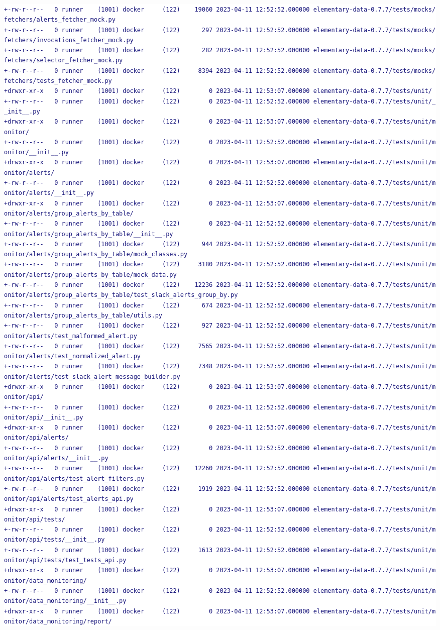 ```diff
+-rw-r--r--   0 runner    (1001) docker     (122)    19060 2023-04-11 12:52:52.000000 elementary-data-0.7.7/tests/mocks/fetchers/alerts_fetcher_mock.py
+-rw-r--r--   0 runner    (1001) docker     (122)      297 2023-04-11 12:52:52.000000 elementary-data-0.7.7/tests/mocks/fetchers/invocations_fetcher_mock.py
+-rw-r--r--   0 runner    (1001) docker     (122)      282 2023-04-11 12:52:52.000000 elementary-data-0.7.7/tests/mocks/fetchers/selector_fetcher_mock.py
+-rw-r--r--   0 runner    (1001) docker     (122)     8394 2023-04-11 12:52:52.000000 elementary-data-0.7.7/tests/mocks/fetchers/tests_fetcher_mock.py
+drwxr-xr-x   0 runner    (1001) docker     (122)        0 2023-04-11 12:53:07.000000 elementary-data-0.7.7/tests/unit/
+-rw-r--r--   0 runner    (1001) docker     (122)        0 2023-04-11 12:52:52.000000 elementary-data-0.7.7/tests/unit/__init__.py
+drwxr-xr-x   0 runner    (1001) docker     (122)        0 2023-04-11 12:53:07.000000 elementary-data-0.7.7/tests/unit/monitor/
+-rw-r--r--   0 runner    (1001) docker     (122)        0 2023-04-11 12:52:52.000000 elementary-data-0.7.7/tests/unit/monitor/__init__.py
+drwxr-xr-x   0 runner    (1001) docker     (122)        0 2023-04-11 12:53:07.000000 elementary-data-0.7.7/tests/unit/monitor/alerts/
+-rw-r--r--   0 runner    (1001) docker     (122)        0 2023-04-11 12:52:52.000000 elementary-data-0.7.7/tests/unit/monitor/alerts/__init__.py
+drwxr-xr-x   0 runner    (1001) docker     (122)        0 2023-04-11 12:53:07.000000 elementary-data-0.7.7/tests/unit/monitor/alerts/group_alerts_by_table/
+-rw-r--r--   0 runner    (1001) docker     (122)        0 2023-04-11 12:52:52.000000 elementary-data-0.7.7/tests/unit/monitor/alerts/group_alerts_by_table/__init__.py
+-rw-r--r--   0 runner    (1001) docker     (122)      944 2023-04-11 12:52:52.000000 elementary-data-0.7.7/tests/unit/monitor/alerts/group_alerts_by_table/mock_classes.py
+-rw-r--r--   0 runner    (1001) docker     (122)     3180 2023-04-11 12:52:52.000000 elementary-data-0.7.7/tests/unit/monitor/alerts/group_alerts_by_table/mock_data.py
+-rw-r--r--   0 runner    (1001) docker     (122)    12236 2023-04-11 12:52:52.000000 elementary-data-0.7.7/tests/unit/monitor/alerts/group_alerts_by_table/test_slack_alerts_group_by.py
+-rw-r--r--   0 runner    (1001) docker     (122)      674 2023-04-11 12:52:52.000000 elementary-data-0.7.7/tests/unit/monitor/alerts/group_alerts_by_table/utils.py
+-rw-r--r--   0 runner    (1001) docker     (122)      927 2023-04-11 12:52:52.000000 elementary-data-0.7.7/tests/unit/monitor/alerts/test_malformed_alert.py
+-rw-r--r--   0 runner    (1001) docker     (122)     7565 2023-04-11 12:52:52.000000 elementary-data-0.7.7/tests/unit/monitor/alerts/test_normalized_alert.py
+-rw-r--r--   0 runner    (1001) docker     (122)     7348 2023-04-11 12:52:52.000000 elementary-data-0.7.7/tests/unit/monitor/alerts/test_slack_alert_message_builder.py
+drwxr-xr-x   0 runner    (1001) docker     (122)        0 2023-04-11 12:53:07.000000 elementary-data-0.7.7/tests/unit/monitor/api/
+-rw-r--r--   0 runner    (1001) docker     (122)        0 2023-04-11 12:52:52.000000 elementary-data-0.7.7/tests/unit/monitor/api/__init__.py
+drwxr-xr-x   0 runner    (1001) docker     (122)        0 2023-04-11 12:53:07.000000 elementary-data-0.7.7/tests/unit/monitor/api/alerts/
+-rw-r--r--   0 runner    (1001) docker     (122)        0 2023-04-11 12:52:52.000000 elementary-data-0.7.7/tests/unit/monitor/api/alerts/__init__.py
+-rw-r--r--   0 runner    (1001) docker     (122)    12260 2023-04-11 12:52:52.000000 elementary-data-0.7.7/tests/unit/monitor/api/alerts/test_alert_filters.py
+-rw-r--r--   0 runner    (1001) docker     (122)     1919 2023-04-11 12:52:52.000000 elementary-data-0.7.7/tests/unit/monitor/api/alerts/test_alerts_api.py
+drwxr-xr-x   0 runner    (1001) docker     (122)        0 2023-04-11 12:53:07.000000 elementary-data-0.7.7/tests/unit/monitor/api/tests/
+-rw-r--r--   0 runner    (1001) docker     (122)        0 2023-04-11 12:52:52.000000 elementary-data-0.7.7/tests/unit/monitor/api/tests/__init__.py
+-rw-r--r--   0 runner    (1001) docker     (122)     1613 2023-04-11 12:52:52.000000 elementary-data-0.7.7/tests/unit/monitor/api/tests/test_tests_api.py
+drwxr-xr-x   0 runner    (1001) docker     (122)        0 2023-04-11 12:53:07.000000 elementary-data-0.7.7/tests/unit/monitor/data_monitoring/
+-rw-r--r--   0 runner    (1001) docker     (122)        0 2023-04-11 12:52:52.000000 elementary-data-0.7.7/tests/unit/monitor/data_monitoring/__init__.py
+drwxr-xr-x   0 runner    (1001) docker     (122)        0 2023-04-11 12:53:07.000000 elementary-data-0.7.7/tests/unit/monitor/data_monitoring/report/
